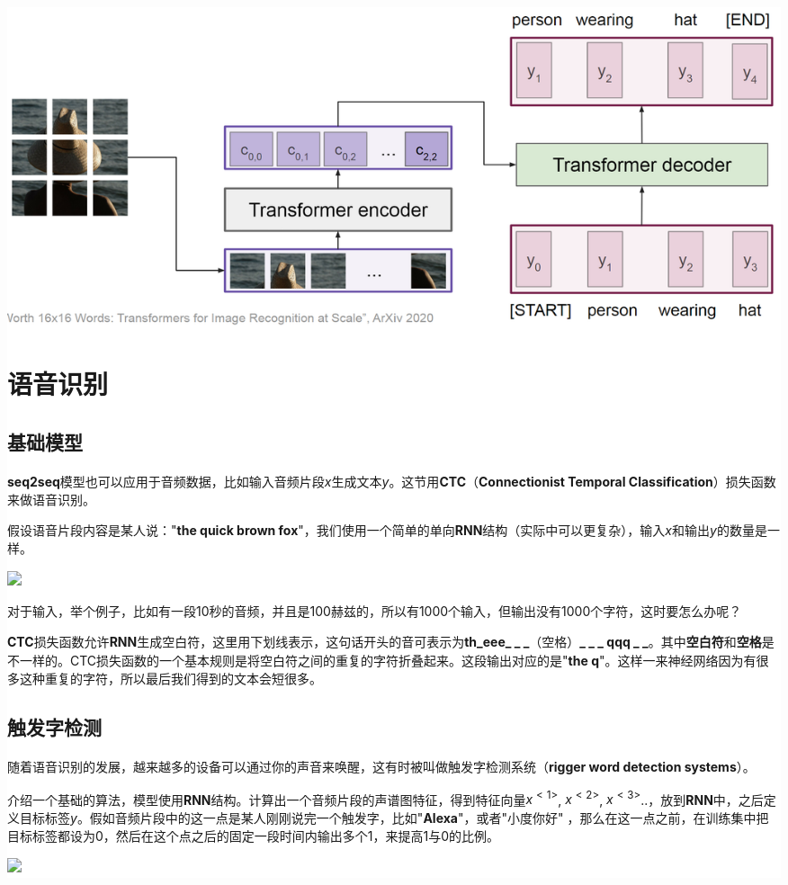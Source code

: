 ![](./img/vit.png)

# 语音识别

## 基础模型

**seq2seq**模型也可以应用于音频数据，比如输入音频片段$x$生成文本$y$。这节用**CTC**（**Connectionist Temporal Classification**）损失函数来做语音识别。

假设语音片段内容是某人说："**the quick brown fox**"，我们使用一个简单的单向**RNN**结构（实际中可以更复杂），输入$x$和输出$y$的数量是一样。

![](http://www.ai-start.com/dl2017/images/8f409fc3980b0be00dca49bf4fac2659.png)

对于输入，举个例子，比如有一段10秒的音频，并且是100赫兹的，所以有1000个输入，但输出没有1000个字符，这时要怎么办呢？

**CTC**损失函数允许**RNN**生成空白符，这里用下划线表示，这句话开头的音可表示为**th_eee\_ \_ \_**（空格）**\_ \_ \_ qqq \_ \_**。其中**空白符**和**空格**是不一样的。CTC损失函数的一个基本规则是将空白符之间的重复的字符折叠起来。这段输出对应的是"**the q**"。这样一来神经网络因为有很多这种重复的字符，所以最后我们得到的文本会短很多。

## 触发字检测

随着语音识别的发展，越来越多的设备可以通过你的声音来唤醒，这有时被叫做触发字检测系统（**rigger word detection systems**）。

介绍一个基础的算法，模型使用**RNN**结构。计算出一个音频片段的声谱图特征，得到特征向量$x^{<1>}$, $x^{<2>}$, $x^{<3>}$..，放到**RNN**中，之后定义目标标签$y$。假如音频片段中的这一点是某人刚刚说完一个触发字，比如"**Alexa**"，或者"小度你好" ，那么在这一点之前，在训练集中把目标标签都设为0，然后在这个点之后的固定一段时间内输出多个1，来提高1与0的比例。

![](http://www.ai-start.com/dl2017/images/f2da69f9fa6462c8e591e79db452f6c1.png)
